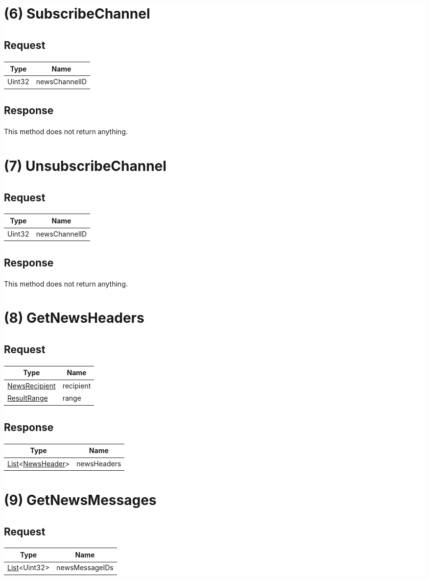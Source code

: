 # (6) SubscribeChannel
## Request
| Type | Name |
| --- | --- |
| Uint32 | newsChannelID |

## Response
This method does not return anything.

# (7) UnsubscribeChannel
## Request
| Type | Name |
| --- | --- |
| Uint32 | newsChannelID |

## Response
This method does not return anything.

# (8) GetNewsHeaders
## Request
| Type | Name |
| --- | --- |
| [NewsRecipient] | recipient |
| [ResultRange](NEX-Common-Types#resultrange-structure) | range |

## Response
| Type | Name |
| --- | --- |
| [List]&lt;[NewsHeader]&gt; | newsHeaders |

# (9) GetNewsMessages
## Request
| Type | Name |
| --- | --- |
| [List]&lt;Uint32&gt; | newsMessageIDs |


[Result]: NEX-Common-Types#result
[String]: NEX-Common-Types#string
[Buffer]: NEX-Common-Types#buffer
[qBuffer]: NEX-Common-Types#qbuffer
[List]: NEX-Common-Types#list
[Map]: NEX-Common-Types#map
[DateTime]: NEX-Common-Types#date-time
[Structure]: NEX-Common-Types#structure
[Data]: NEX-Common-Types#any-data-holder
[Variant]: NEX-Common-Types#variant
[NewsChannel]: #newschannel-structure
[NewsRecipient]: #newsrecipient-structure
[NewsHeader]: #newsheader-structure
[NewsMessage]: #newsmessage-structure